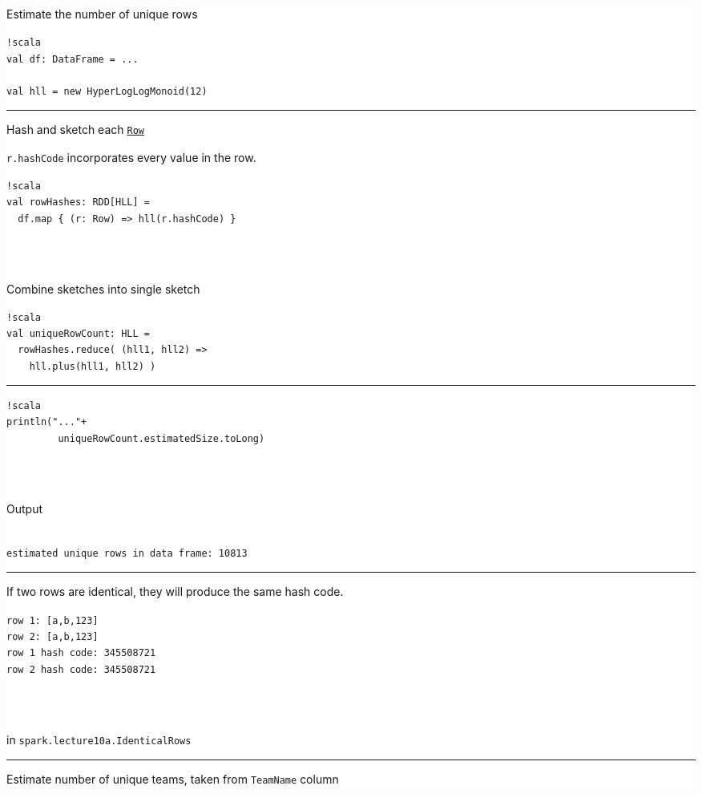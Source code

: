 Estimate the number of unique rows

	!scala
	val df: DataFrame = ...

	val hll = new HyperLogLogMonoid(12)

---

Hash and sketch each [`Row`](http://spark.apache.org/docs/latest/api/scala/index.html#org.apache.spark.sql.Row)

`r.hashCode` incorporates every value in the row.

	!scala
	val rowHashes: RDD[HLL] =
	  df.map { (r: Row) => hll(r.hashCode) }
<br />
<br />

Combine sketches into single sketch

	!scala
	val uniqueRowCount: HLL =
	  rowHashes.reduce( (hll1, hll2) =>
	    hll.plus(hll1, hll2) )

---

	!scala
	println("..."+
             uniqueRowCount.estimatedSize.toLong)
<br />
<br />

Output
<br />
<br />

	estimated unique rows in data frame: 10813

---

If two rows are identical, they will produce the same hash code.

	row 1: [a,b,123]
	row 2: [a,b,123]
	row 1 hash code: 345508721
	row 2 hash code: 345508721

<br />
<br />

in `spark.lecture10a.IdenticalRows`

---

Estimate number of unique teams, taken from `TeamName` column
